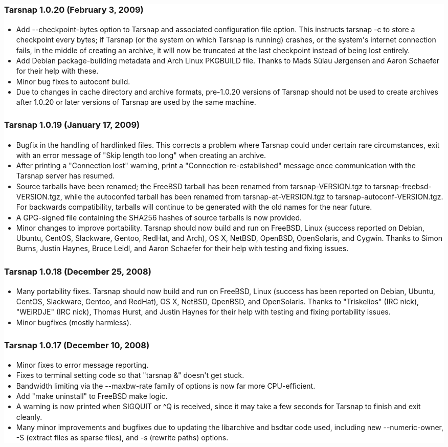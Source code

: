 
### Tarsnap 1.0.20 (February 3, 2009)

- Add --checkpoint-bytes <bytespercheckpoint> option to Tarsnap and associated
  configuration file option. This instructs tarsnap -c to store a checkpoint
  every <bytespercheckpoint> bytes; if Tarsnap (or the system on which Tarsnap
  is running) crashes, or the system's internet connection fails, in the
  middle of creating an archive, it will now be truncated at the last
  checkpoint instead of being lost entirely.
- Add Debian package-building metadata and Arch Linux PKGBUILD file. Thanks to
  Mads Sülau Jørgensen and Aaron Schaefer for their help with these.
- Minor bug fixes to autoconf build.
- Due to changes in cache directory and archive formats, pre-1.0.20 versions
  of Tarsnap should not be used to create archives after 1.0.20 or later
  versions of Tarsnap are used by the same machine.


### Tarsnap 1.0.19 (January 17, 2009)

- Bugfix in the handling of hardlinked files. This corrects a problem where
  Tarsnap could under certain rare circumstances, exit with an error message
  of "Skip length too long" when creating an archive.
- After printing a "Connection lost" warning, print a "Connection
  re-established" message once communication with the Tarsnap server has
  resumed.
- Source tarballs have been renamed; the FreeBSD tarball has been renamed from
  tarsnap-VERSION.tgz to tarsnap-freebsd-VERSION.tgz, while the autoconfed
  tarball has been renamed from tarsnap-at-VERSION.tgz to
  tarsnap-autoconf-VERSION.tgz. For backwards compatibility, tarballs will
  continue to be generated with the old names for the near future.
- A GPG-signed file containing the SHA256 hashes of source tarballs is now
  provided.
- Minor changes to improve portability. Tarsnap should now build and run on
  FreeBSD, Linux (success reported on Debian, Ubuntu, CentOS, Slackware,
  Gentoo, RedHat, and Arch), OS X, NetBSD, OpenBSD, OpenSolaris, and Cygwin.
  Thanks to Simon Burns, Justin Haynes, Bruce Leidl, and Aaron Schaefer for
  their help with testing and fixing issues.


### Tarsnap 1.0.18 (December 25, 2008)

- Many portability fixes. Tarsnap should now build and run on FreeBSD, Linux
  (success has been reported on Debian, Ubuntu, CentOS, Slackware, Gentoo, and
  RedHat), OS X, NetBSD, OpenBSD, and OpenSolaris. Thanks to "Triskelios" (IRC
  nick), "WEiRDJE" (IRC nick), Thomas Hurst, and Justin Haynes for their help
  with testing and fixing portability issues.
- Minor bugfixes (mostly harmless).


### Tarsnap 1.0.17 (December 10, 2008)

- Minor fixes to error message reporting.
- Fixes to terminal setting code so that "tarsnap &" doesn't get stuck.
- Bandwidth limiting via the --maxbw-rate family of options is now far more
  CPU-efficient.
- Add "make uninstall" to FreeBSD make logic.
- A warning is now printed when SIGQUIT or ^Q is received, since it may take a
  few seconds for Tarsnap to finish and exit cleanly.
- Many minor improvements and bugfixes due to updating the libarchive and
  bsdtar code used, including new --numeric-owner, -S (extract files as sparse
  files), and -s (rewrite paths) options.
